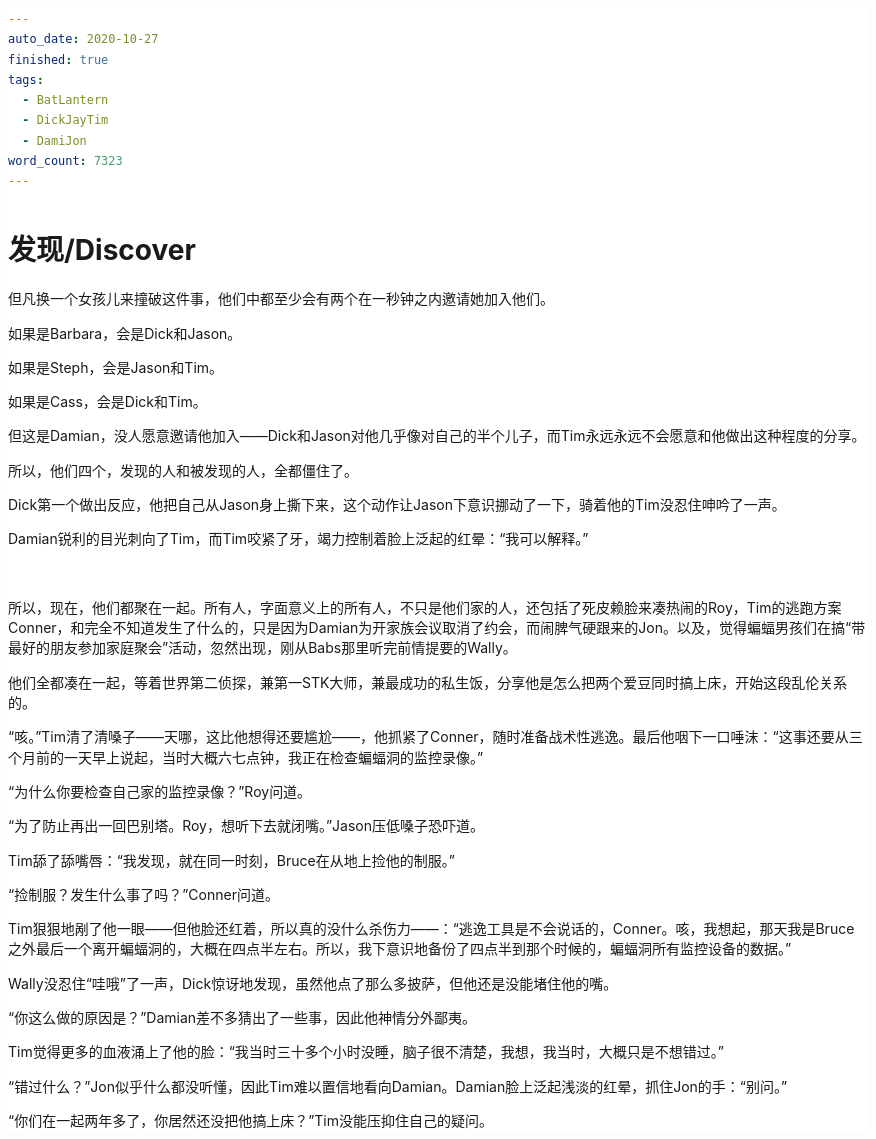 ```yaml
---
auto_date: 2020-10-27
finished: true
tags:
  - BatLantern
  - DickJayTim
  - DamiJon
word_count: 7323
---
```


# 发现/Discover

但凡换一个女孩儿来撞破这件事，他们中都至少会有两个在一秒钟之内邀请她加入他们。

如果是Barbara，会是Dick和Jason。

如果是Steph，会是Jason和Tim。

如果是Cass，会是Dick和Tim。

但这是Damian，没人愿意邀请他加入——Dick和Jason对他几乎像对自己的半个儿子，而Tim永远永远不会愿意和他做出这种程度的分享。

所以，他们四个，发现的人和被发现的人，全都僵住了。

Dick第一个做出反应，他把自己从Jason身上撕下来，这个动作让Jason下意识挪动了一下，骑着他的Tim没忍住呻吟了一声。

Damian锐利的目光刺向了Tim，而Tim咬紧了牙，竭力控制着脸上泛起的红晕：“我可以解释。”

<br>

所以，现在，他们都聚在一起。所有人，字面意义上的所有人，不只是他们家的人，还包括了死皮赖脸来凑热闹的Roy，Tim的逃跑方案Conner，和完全不知道发生了什么的，只是因为Damian为开家族会议取消了约会，而闹脾气硬跟来的Jon。以及，觉得蝙蝠男孩们在搞“带最好的朋友参加家庭聚会”活动，忽然出现，刚从Babs那里听完前情提要的Wally。

他们全都凑在一起，等着世界第二侦探，兼第一STK大师，兼最成功的私生饭，分享他是怎么把两个爱豆同时搞上床，开始这段乱伦关系的。

“咳。”Tim清了清嗓子——天哪，这比他想得还要尴尬——，他抓紧了Conner，随时准备战术性逃逸。最后他咽下一口唾沫：“这事还要从三个月前的一天早上说起，当时大概六七点钟，我正在检查蝙蝠洞的监控录像。”

“为什么你要检查自己家的监控录像？”Roy问道。

“为了防止再出一回巴别塔。Roy，想听下去就闭嘴。”Jason压低嗓子恐吓道。

Tim舔了舔嘴唇：“我发现，就在同一时刻，Bruce在从地上捡他的制服。”

“捡制服？发生什么事了吗？”Conner问道。

Tim狠狠地剐了他一眼——但他脸还红着，所以真的没什么杀伤力——：“逃逸工具是不会说话的，Conner。咳，我想起，那天我是Bruce之外最后一个离开蝙蝠洞的，大概在四点半左右。所以，我下意识地备份了四点半到那个时候的，蝙蝠洞所有监控设备的数据。”

Wally没忍住“哇哦”了一声，Dick惊讶地发现，虽然他点了那么多披萨，但他还是没能堵住他的嘴。

“你这么做的原因是？”Damian差不多猜出了一些事，因此他神情分外鄙夷。

Tim觉得更多的血液涌上了他的脸：“我当时三十多个小时没睡，脑子很不清楚，我想，我当时，大概只是不想错过。”

“错过什么？”Jon似乎什么都没听懂，因此Tim难以置信地看向Damian。Damian脸上泛起浅淡的红晕，抓住Jon的手：“别问。”

“你们在一起两年多了，你居然还没把他搞上床？”Tim没能压抑住自己的疑问。
